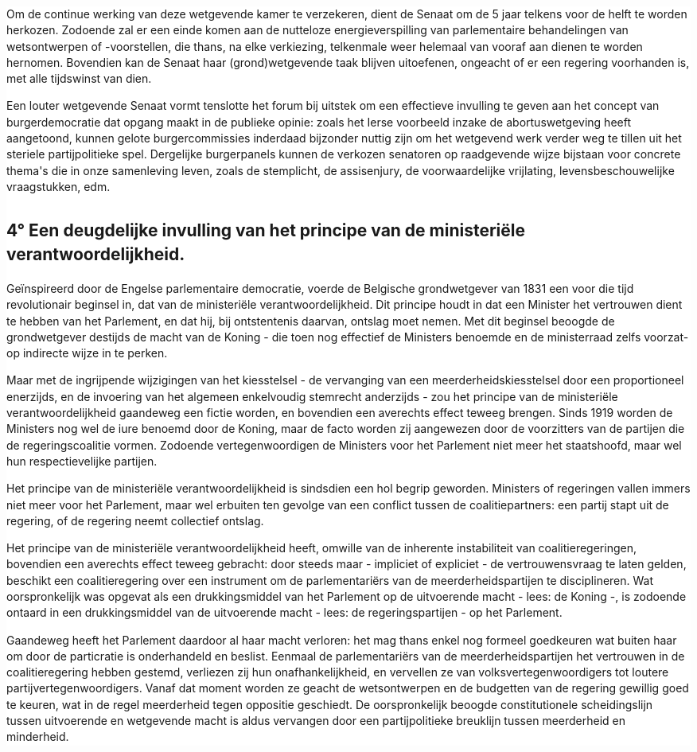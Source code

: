 Om de continue werking van deze wetgevende kamer te verzekeren, dient de Senaat om de 5 jaar telkens voor de helft te worden herkozen. Zodoende zal er een einde komen aan de nutteloze energieverspilling van parlementaire behandelingen van wetsontwerpen of -voorstellen, die thans, na elke verkiezing, telkenmale weer helemaal van vooraf aan dienen te worden hernomen. Bovendien kan de Senaat haar (grond)wetgevende taak blijven uitoefenen, ongeacht of er een regering voorhanden is, met alle tijdswinst van dien. 


Een louter wetgevende Senaat vormt tenslotte het forum bij uitstek om een effectieve invulling te geven aan het concept van burgerdemocratie dat opgang maakt in de publieke opinie: zoals het Ierse voorbeeld inzake de abortuswetgeving heeft aangetoond, kunnen gelote burgercommissies inderdaad bijzonder nuttig zijn om het wetgevend werk verder weg te tillen uit het steriele partijpolitieke spel. Dergelijke burgerpanels kunnen de verkozen senatoren op raadgevende wijze bijstaan voor concrete thema's die in onze samenleving leven, zoals de stemplicht, de assisenjury, de voorwaardelijke vrijlating, levensbeschouwelijke vraagstukken, edm.


## 4° Een deugdelijke invulling van het principe van de ministeriële verantwoordelijkheid.


Geïnspireerd door de Engelse parlementaire democratie, voerde de Belgische grondwetgever van 1831 een voor die tijd revolutionair beginsel in, dat van de ministeriële verantwoordelijkheid. Dit principe houdt in dat een Minister het vertrouwen dient te hebben van het Parlement, en dat hij, bij ontstentenis daarvan, ontslag moet nemen. Met dit beginsel beoogde de grondwetgever destijds de macht van de Koning  - die toen nog effectief de Ministers benoemde en de ministerraad zelfs voorzat-  op indirecte wijze in te perken.

Maar met de ingrijpende wijzigingen van het kiesstelsel - de vervanging van een meerderheidskiesstelsel door een proportioneel enerzijds, en de invoering van het algemeen enkelvoudig stemrecht anderzijds - zou het principe van de ministeriële verantwoordelijkheid gaandeweg een fictie worden, en bovendien een averechts effect teweeg brengen.
Sinds 1919 worden de Ministers nog wel de iure benoemd door de Koning, maar de facto worden zij aangewezen door de voorzitters van de partijen die de regeringscoalitie vormen. Zodoende vertegenwoordigen de Ministers voor het Parlement niet meer het staatshoofd, maar wel hun respectievelijke partijen. 

Het principe van de ministeriële verantwoordelijkheid is sindsdien een hol begrip geworden. Ministers of regeringen vallen immers niet meer voor het Parlement, maar wel erbuiten ten gevolge van een conflict tussen de coalitiepartners: een partij stapt uit de regering, of de regering neemt collectief ontslag. 

Het principe van de ministeriële verantwoordelijkheid heeft, omwille van de inherente instabiliteit van coalitieregeringen, bovendien een averechts effect teweeg gebracht: door steeds maar - impliciet of expliciet - de vertrouwensvraag te laten gelden, beschikt een coalitieregering over een instrument om de parlementariërs van de meerderheidspartijen te disciplineren. Wat oorspronkelijk was opgevat als een drukkingsmiddel van het Parlement op de uitvoerende macht - lees: de Koning -, is zodoende ontaard in een drukkingsmiddel van de uitvoerende macht - lees: de regeringspartijen - op het Parlement. 

Gaandeweg heeft het Parlement daardoor al  haar macht verloren: het mag thans enkel nog formeel goedkeuren wat buiten haar om door de particratie is onderhandeld en beslist. Eenmaal de parlementariërs van de meerderheidspartijen het vertrouwen in de coalitieregering hebben gestemd, verliezen zij hun onafhankelijkheid, en vervellen ze van volksvertegenwoordigers tot loutere  partijvertegenwoordigers. Vanaf dat moment worden ze geacht de wetsontwerpen en de budgetten van de regering gewillig goed te keuren, wat in de regel meerderheid tegen oppositie geschiedt. De oorspronkelijk beoogde constitutionele scheidingslijn tussen uitvoerende en wetgevende macht is aldus vervangen door een partijpolitieke breuklijn tussen meerderheid en minderheid.

